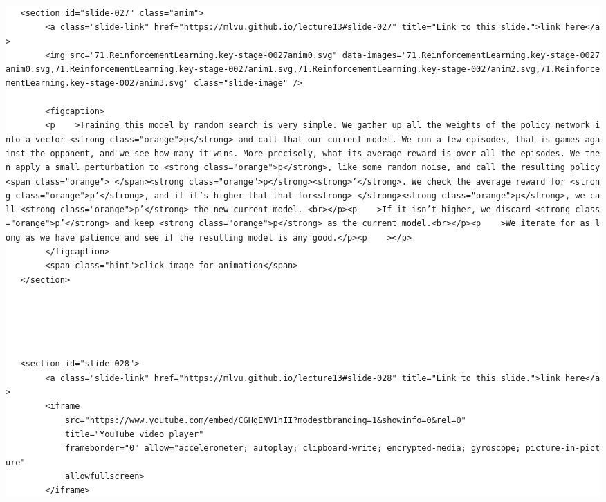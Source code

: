 



       <section id="slide-027" class="anim">
            <a class="slide-link" href="https://mlvu.github.io/lecture13#slide-027" title="Link to this slide.">link here</a>
            <img src="71.ReinforcementLearning.key-stage-0027anim0.svg" data-images="71.ReinforcementLearning.key-stage-0027anim0.svg,71.ReinforcementLearning.key-stage-0027anim1.svg,71.ReinforcementLearning.key-stage-0027anim2.svg,71.ReinforcementLearning.key-stage-0027anim3.svg" class="slide-image" />

            <figcaption>
            <p    >Training this model by random search is very simple. We gather up all the weights of the policy network into a vector <strong class="orange">p</strong> and call that our current model. We run a few episodes, that is games against the opponent, and we see how many it wins. More precisely, what its average reward is over all the episodes. We then apply a small perturbation to <strong class="orange">p</strong>, like some random noise, and call the resulting policy<span class="orange"> </span><strong class="orange">p</strong><strong>’</strong>. We check the average reward for <strong class="orange">p’</strong>, and if it’s higher that that for<strong> </strong><strong class="orange">p</strong>, we call <strong class="orange">p’</strong> the new current model. <br></p><p    >If it isn’t higher, we discard <strong class="orange">p’</strong> and keep <strong class="orange">p</strong> as the current model.<br></p><p    >We iterate for as long as we have patience and see if the resulting model is any good.</p><p    ></p>
            </figcaption>
            <span class="hint">click image for animation</span>
       </section>





       <section id="slide-028">
            <a class="slide-link" href="https://mlvu.github.io/lecture13#slide-028" title="Link to this slide.">link here</a>
            <iframe
                src="https://www.youtube.com/embed/CGHgENV1hII?modestbranding=1&showinfo=0&rel=0"
                title="YouTube video player"
                frameborder="0" allow="accelerometer; autoplay; clipboard-write; encrypted-media; gyroscope; picture-in-picture"
                allowfullscreen>
            </iframe>
